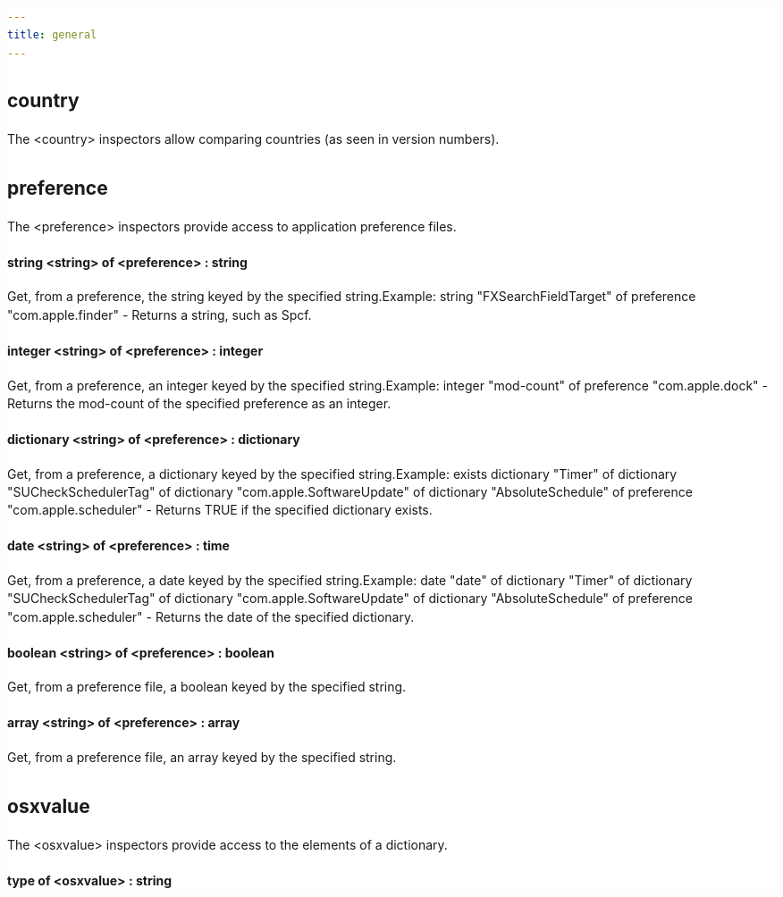 ```yaml
---
title: general
---
```


## country

The &lt;country&gt; inspectors allow comparing countries (as seen in version numbers).

## preference

The &lt;preference&gt; inspectors provide access to application preference files.

#### string &lt;string&gt; of &lt;preference&gt; : string

Get, from a preference, the string keyed by the specified string.Example: string &quot;FXSearchFieldTarget&quot; of preference &quot;com.apple.finder&quot; - Returns a string, such as Spcf.

#### integer &lt;string&gt; of &lt;preference&gt; : integer

Get, from a preference, an integer keyed by the specified string.Example: integer &quot;mod-count&quot; of preference &quot;com.apple.dock&quot; - Returns the mod-count of the specified preference as an integer.

#### dictionary &lt;string&gt; of &lt;preference&gt; : dictionary

Get, from a preference, a dictionary keyed by the specified string.Example: exists dictionary &quot;Timer&quot; of dictionary &quot;SUCheckSchedulerTag&quot; of dictionary &quot;com.apple.SoftwareUpdate&quot; of dictionary &quot;AbsoluteSchedule&quot; of preference &quot;com.apple.scheduler&quot; - Returns TRUE if the specified dictionary exists.

#### date &lt;string&gt; of &lt;preference&gt; : time

Get, from a preference, a date keyed by the specified string.Example: date &quot;date&quot; of dictionary &quot;Timer&quot; of dictionary &quot;SUCheckSchedulerTag&quot; of dictionary &quot;com.apple.SoftwareUpdate&quot; of dictionary &quot;AbsoluteSchedule&quot; of preference &quot;com.apple.scheduler&quot; - Returns the date of the specified dictionary.

#### boolean &lt;string&gt; of &lt;preference&gt; : boolean

Get, from a preference file, a boolean keyed by the specified string.

#### array &lt;string&gt; of &lt;preference&gt; : array

Get, from a preference file, an array keyed by the specified string.

## osxvalue

The &lt;osxvalue&gt; inspectors provide access to the elements of a dictionary.

#### type of &lt;osxvalue&gt; : string
